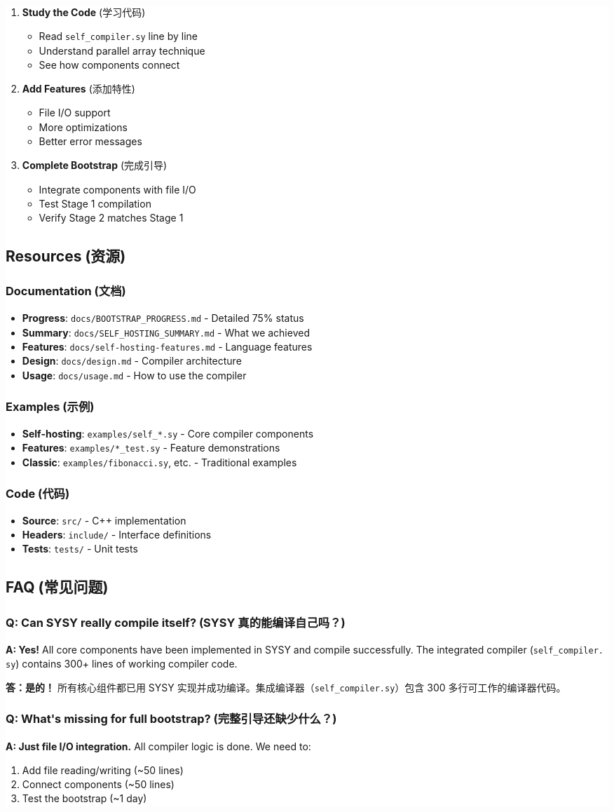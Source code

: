 1. **Study the Code** (学习代码)
   - Read `self_compiler.sy` line by line
   - Understand parallel array technique
   - See how components connect

2. **Add Features** (添加特性)
   - File I/O support
   - More optimizations
   - Better error messages

3. **Complete Bootstrap** (完成引导)
   - Integrate components with file I/O
   - Test Stage 1 compilation
   - Verify Stage 2 matches Stage 1

## Resources (资源)

### Documentation (文档)

- **Progress**: `docs/BOOTSTRAP_PROGRESS.md` - Detailed 75% status
- **Summary**: `docs/SELF_HOSTING_SUMMARY.md` - What we achieved
- **Features**: `docs/self-hosting-features.md` - Language features
- **Design**: `docs/design.md` - Compiler architecture
- **Usage**: `docs/usage.md` - How to use the compiler

### Examples (示例)

- **Self-hosting**: `examples/self_*.sy` - Core compiler components
- **Features**: `examples/*_test.sy` - Feature demonstrations
- **Classic**: `examples/fibonacci.sy`, etc. - Traditional examples

### Code (代码)

- **Source**: `src/` - C++ implementation
- **Headers**: `include/` - Interface definitions
- **Tests**: `tests/` - Unit tests

## FAQ (常见问题)

### Q: Can SYSY really compile itself? (SYSY 真的能编译自己吗？)

**A: Yes!** All core components have been implemented in SYSY and compile successfully. The integrated compiler (`self_compiler.sy`) contains 300+ lines of working compiler code.

**答：是的！** 所有核心组件都已用 SYSY 实现并成功编译。集成编译器（`self_compiler.sy`）包含 300 多行可工作的编译器代码。

### Q: What's missing for full bootstrap? (完整引导还缺少什么？)

**A: Just file I/O integration.** All compiler logic is done. We need to:
1. Add file reading/writing (~50 lines)
2. Connect components (~50 lines)
3. Test the bootstrap (~1 day)
